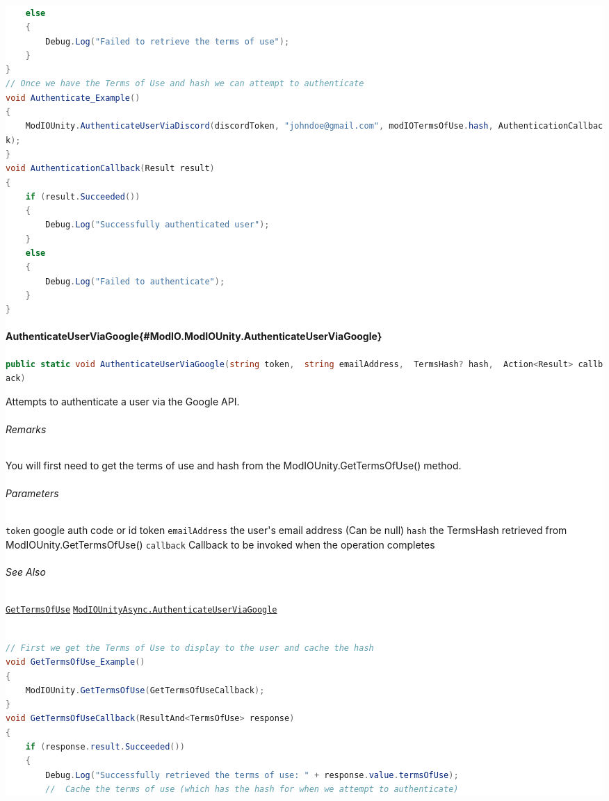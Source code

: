```csharp
    else
    {
        Debug.Log("Failed to retrieve the terms of use");
    }
}
// Once we have the Terms of Use and hash we can attempt to authenticate
void Authenticate_Example()
{
    ModIOUnity.AuthenticateUserViaDiscord(discordToken, "johndoe@gmail.com", modIOTermsOfUse.hash, AuthenticationCallback);
}
void AuthenticationCallback(Result result)
{
    if (result.Succeeded())
    {
        Debug.Log("Successfully authenticated user");
    }
    else
    {
        Debug.Log("Failed to authenticate");
    }
}

```



#### AuthenticateUserViaGoogle{#ModIO.ModIOUnity.AuthenticateUserViaGoogle}

```csharp
public static void AuthenticateUserViaGoogle(string token,  string emailAddress,  TermsHash? hash,  Action<Result> callback)
```

Attempts to authenticate a user via the Google API.


###### Remarks


You will first need to get the terms of use and hash from the ModIOUnity.GetTermsOfUse()
method.


###### Parameters

`token` google auth code or id token
`emailAddress` the user's email address (Can be null)
`hash` the TermsHash retrieved from ModIOUnity.GetTermsOfUse()
`callback` Callback to be invoked when the operation completes

###### See Also

[`GetTermsOfUse`](#ModIO.ModIOUnity.GetTermsOfUse)
[`ModIOUnityAsync.AuthenticateUserViaGoogle`](#ModIO.ModIOUnityAsync.AuthenticateUserViaGoogle)
```csharp

// First we get the Terms of Use to display to the user and cache the hash
void GetTermsOfUse_Example()
{
    ModIOUnity.GetTermsOfUse(GetTermsOfUseCallback);
}
void GetTermsOfUseCallback(ResultAnd<TermsOfUse> response)
{
    if (response.result.Succeeded())
    {
        Debug.Log("Successfully retrieved the terms of use: " + response.value.termsOfUse);
        //  Cache the terms of use (which has the hash for when we attempt to authenticate)
```